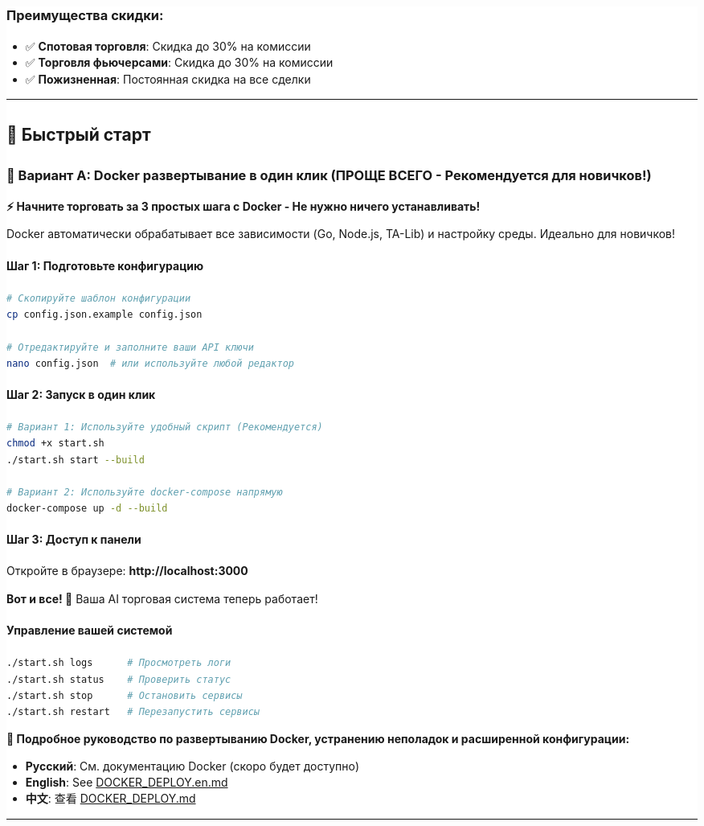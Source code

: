 ### Преимущества скидки:

- ✅ **Спотовая торговля**: Скидка до 30% на комиссии
- ✅ **Торговля фьючерсами**: Скидка до 30% на комиссии
- ✅ **Пожизненная**: Постоянная скидка на все сделки

---

## 🚀 Быстрый старт

### 🐳 Вариант A: Docker развертывание в один клик (ПРОЩЕ ВСЕГО - Рекомендуется для новичков!)

**⚡ Начните торговать за 3 простых шага с Docker - Не нужно ничего устанавливать!**

Docker автоматически обрабатывает все зависимости (Go, Node.js, TA-Lib) и настройку среды. Идеально для новичков!

#### Шаг 1: Подготовьте конфигурацию
```bash
# Скопируйте шаблон конфигурации
cp config.json.example config.json

# Отредактируйте и заполните ваши API ключи
nano config.json  # или используйте любой редактор
```

#### Шаг 2: Запуск в один клик
```bash
# Вариант 1: Используйте удобный скрипт (Рекомендуется)
chmod +x start.sh
./start.sh start --build

# Вариант 2: Используйте docker-compose напрямую
docker-compose up -d --build
```

#### Шаг 3: Доступ к панели
Откройте в браузере: **http://localhost:3000**

**Вот и все! 🎉** Ваша AI торговая система теперь работает!

#### Управление вашей системой
```bash
./start.sh logs      # Просмотреть логи
./start.sh status    # Проверить статус
./start.sh stop      # Остановить сервисы
./start.sh restart   # Перезапустить сервисы
```

**📖 Подробное руководство по развертыванию Docker, устранению неполадок и расширенной конфигурации:**
- **Русский**: См. документацию Docker (скоро будет доступно)
- **English**: See [DOCKER_DEPLOY.en.md](DOCKER_DEPLOY.en.md)
- **中文**: 查看 [DOCKER_DEPLOY.md](DOCKER_DEPLOY.md)

---